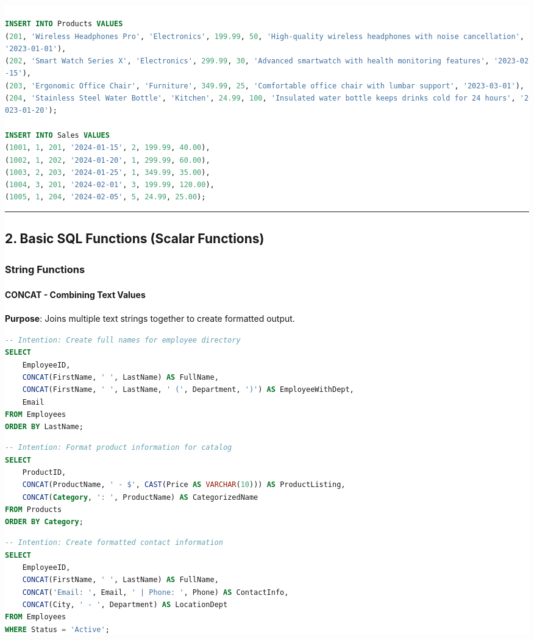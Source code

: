```sql

INSERT INTO Products VALUES
(201, 'Wireless Headphones Pro', 'Electronics', 199.99, 50, 'High-quality wireless headphones with noise cancellation', '2023-01-01'),
(202, 'Smart Watch Series X', 'Electronics', 299.99, 30, 'Advanced smartwatch with health monitoring features', '2023-02-15'),
(203, 'Ergonomic Office Chair', 'Furniture', 349.99, 25, 'Comfortable office chair with lumbar support', '2023-03-01'),
(204, 'Stainless Steel Water Bottle', 'Kitchen', 24.99, 100, 'Insulated water bottle keeps drinks cold for 24 hours', '2023-01-20');

INSERT INTO Sales VALUES
(1001, 1, 201, '2024-01-15', 2, 199.99, 40.00),
(1002, 1, 202, '2024-01-20', 1, 299.99, 60.00),
(1003, 2, 203, '2024-01-25', 1, 349.99, 35.00),
(1004, 3, 201, '2024-02-01', 3, 199.99, 120.00),
(1005, 1, 204, '2024-02-05', 5, 24.99, 25.00);
```

---

## 2. Basic SQL Functions (Scalar Functions)

### String Functions

#### CONCAT - Combining Text Values

**Purpose**: Joins multiple text strings together to create formatted output.

```sql
-- Intention: Create full names for employee directory
SELECT 
    EmployeeID,
    CONCAT(FirstName, ' ', LastName) AS FullName,
    CONCAT(FirstName, ' ', LastName, ' (', Department, ')') AS EmployeeWithDept,
    Email
FROM Employees
ORDER BY LastName;
```

```sql
-- Intention: Format product information for catalog
SELECT 
    ProductID,
    CONCAT(ProductName, ' - $', CAST(Price AS VARCHAR(10))) AS ProductListing,
    CONCAT(Category, ': ', ProductName) AS CategorizedName
FROM Products
ORDER BY Category;
```

```sql
-- Intention: Create formatted contact information
SELECT 
    EmployeeID,
    CONCAT(FirstName, ' ', LastName) AS FullName,
    CONCAT('Email: ', Email, ' | Phone: ', Phone) AS ContactInfo,
    CONCAT(City, ' - ', Department) AS LocationDept
FROM Employees
WHERE Status = 'Active';
```
